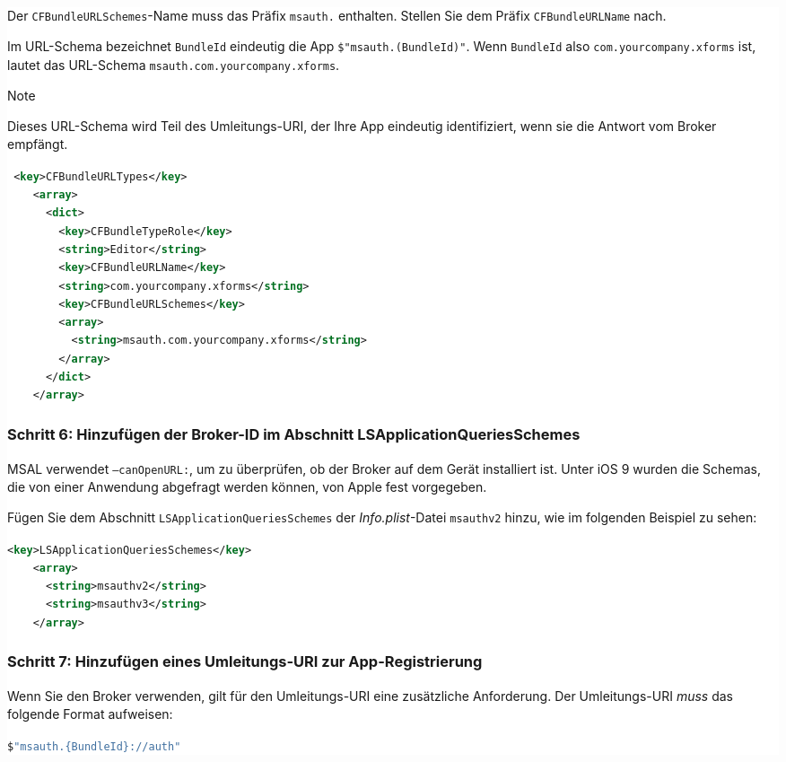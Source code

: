 Der `CFBundleURLSchemes`-Name muss das Präfix `msauth.` enthalten. Stellen Sie dem Präfix `CFBundleURLName` nach.

Im URL-Schema bezeichnet `BundleId` eindeutig die App `$"msauth.(BundleId)"`. Wenn `BundleId` also `com.yourcompany.xforms` ist, lautet das URL-Schema `msauth.com.yourcompany.xforms`.

> [!NOTE]
> Dieses URL-Schema wird Teil des Umleitungs-URI, der Ihre App eindeutig identifiziert, wenn sie die Antwort vom Broker empfängt.

```XML
 <key>CFBundleURLTypes</key>
    <array>
      <dict>
        <key>CFBundleTypeRole</key>
        <string>Editor</string>
        <key>CFBundleURLName</key>
        <string>com.yourcompany.xforms</string>
        <key>CFBundleURLSchemes</key>
        <array>
          <string>msauth.com.yourcompany.xforms</string>
        </array>
      </dict>
    </array>
```

### <a name="step-6-add-the-broker-identifier-to-the-lsapplicationqueriesschemes-section"></a>Schritt 6: Hinzufügen der Broker-ID im Abschnitt LSApplicationQueriesSchemes

MSAL verwendet `–canOpenURL:`, um zu überprüfen, ob der Broker auf dem Gerät installiert ist. Unter iOS 9 wurden die Schemas, die von einer Anwendung abgefragt werden können, von Apple fest vorgegeben.

Fügen Sie dem Abschnitt `LSApplicationQueriesSchemes` der *Info.plist*-Datei `msauthv2` hinzu, wie im folgenden Beispiel zu sehen:

```XML
<key>LSApplicationQueriesSchemes</key>
    <array>
      <string>msauthv2</string>
      <string>msauthv3</string>
    </array>
```

### <a name="step-7-add-a-redirect-uri-to-your-app-registration"></a>Schritt 7: Hinzufügen eines Umleitungs-URI zur App-Registrierung

Wenn Sie den Broker verwenden, gilt für den Umleitungs-URI eine zusätzliche Anforderung. Der Umleitungs-URI _muss_ das folgende Format aufweisen:

```csharp
$"msauth.{BundleId}://auth"
```
